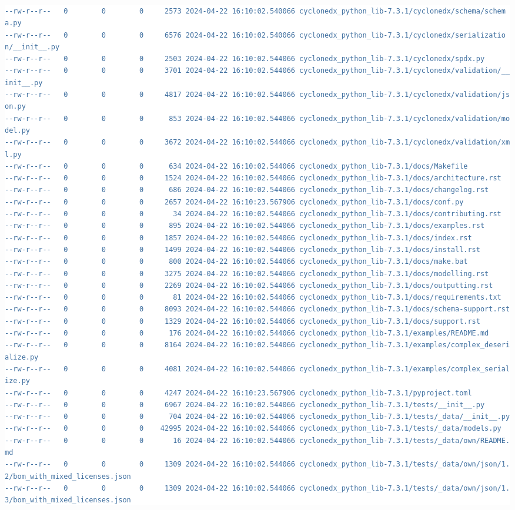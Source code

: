 ```diff
--rw-r--r--   0        0        0     2573 2024-04-22 16:10:02.540066 cyclonedx_python_lib-7.3.1/cyclonedx/schema/schema.py
--rw-r--r--   0        0        0     6576 2024-04-22 16:10:02.540066 cyclonedx_python_lib-7.3.1/cyclonedx/serialization/__init__.py
--rw-r--r--   0        0        0     2503 2024-04-22 16:10:02.544066 cyclonedx_python_lib-7.3.1/cyclonedx/spdx.py
--rw-r--r--   0        0        0     3701 2024-04-22 16:10:02.544066 cyclonedx_python_lib-7.3.1/cyclonedx/validation/__init__.py
--rw-r--r--   0        0        0     4817 2024-04-22 16:10:02.544066 cyclonedx_python_lib-7.3.1/cyclonedx/validation/json.py
--rw-r--r--   0        0        0      853 2024-04-22 16:10:02.544066 cyclonedx_python_lib-7.3.1/cyclonedx/validation/model.py
--rw-r--r--   0        0        0     3672 2024-04-22 16:10:02.544066 cyclonedx_python_lib-7.3.1/cyclonedx/validation/xml.py
--rw-r--r--   0        0        0      634 2024-04-22 16:10:02.544066 cyclonedx_python_lib-7.3.1/docs/Makefile
--rw-r--r--   0        0        0     1524 2024-04-22 16:10:02.544066 cyclonedx_python_lib-7.3.1/docs/architecture.rst
--rw-r--r--   0        0        0      686 2024-04-22 16:10:02.544066 cyclonedx_python_lib-7.3.1/docs/changelog.rst
--rw-r--r--   0        0        0     2657 2024-04-22 16:10:23.567906 cyclonedx_python_lib-7.3.1/docs/conf.py
--rw-r--r--   0        0        0       34 2024-04-22 16:10:02.544066 cyclonedx_python_lib-7.3.1/docs/contributing.rst
--rw-r--r--   0        0        0      895 2024-04-22 16:10:02.544066 cyclonedx_python_lib-7.3.1/docs/examples.rst
--rw-r--r--   0        0        0     1857 2024-04-22 16:10:02.544066 cyclonedx_python_lib-7.3.1/docs/index.rst
--rw-r--r--   0        0        0     1499 2024-04-22 16:10:02.544066 cyclonedx_python_lib-7.3.1/docs/install.rst
--rw-r--r--   0        0        0      800 2024-04-22 16:10:02.544066 cyclonedx_python_lib-7.3.1/docs/make.bat
--rw-r--r--   0        0        0     3275 2024-04-22 16:10:02.544066 cyclonedx_python_lib-7.3.1/docs/modelling.rst
--rw-r--r--   0        0        0     2269 2024-04-22 16:10:02.544066 cyclonedx_python_lib-7.3.1/docs/outputting.rst
--rw-r--r--   0        0        0       81 2024-04-22 16:10:02.544066 cyclonedx_python_lib-7.3.1/docs/requirements.txt
--rw-r--r--   0        0        0     8093 2024-04-22 16:10:02.544066 cyclonedx_python_lib-7.3.1/docs/schema-support.rst
--rw-r--r--   0        0        0     1329 2024-04-22 16:10:02.544066 cyclonedx_python_lib-7.3.1/docs/support.rst
--rw-r--r--   0        0        0      176 2024-04-22 16:10:02.544066 cyclonedx_python_lib-7.3.1/examples/README.md
--rw-r--r--   0        0        0     8164 2024-04-22 16:10:02.544066 cyclonedx_python_lib-7.3.1/examples/complex_deserialize.py
--rw-r--r--   0        0        0     4081 2024-04-22 16:10:02.544066 cyclonedx_python_lib-7.3.1/examples/complex_serialize.py
--rw-r--r--   0        0        0     4247 2024-04-22 16:10:23.567906 cyclonedx_python_lib-7.3.1/pyproject.toml
--rw-r--r--   0        0        0     6967 2024-04-22 16:10:02.544066 cyclonedx_python_lib-7.3.1/tests/__init__.py
--rw-r--r--   0        0        0      704 2024-04-22 16:10:02.544066 cyclonedx_python_lib-7.3.1/tests/_data/__init__.py
--rw-r--r--   0        0        0    42995 2024-04-22 16:10:02.544066 cyclonedx_python_lib-7.3.1/tests/_data/models.py
--rw-r--r--   0        0        0       16 2024-04-22 16:10:02.544066 cyclonedx_python_lib-7.3.1/tests/_data/own/README.md
--rw-r--r--   0        0        0     1309 2024-04-22 16:10:02.544066 cyclonedx_python_lib-7.3.1/tests/_data/own/json/1.2/bom_with_mixed_licenses.json
--rw-r--r--   0        0        0     1309 2024-04-22 16:10:02.544066 cyclonedx_python_lib-7.3.1/tests/_data/own/json/1.3/bom_with_mixed_licenses.json
```